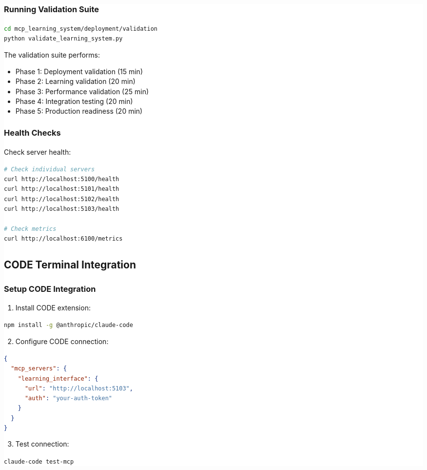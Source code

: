 ### Running Validation Suite

```bash
cd mcp_learning_system/deployment/validation
python validate_learning_system.py
```

The validation suite performs:
- Phase 1: Deployment validation (15 min)
- Phase 2: Learning validation (20 min)
- Phase 3: Performance validation (25 min)
- Phase 4: Integration testing (20 min)
- Phase 5: Production readiness (20 min)

### Health Checks

Check server health:

```bash
# Check individual servers
curl http://localhost:5100/health
curl http://localhost:5101/health
curl http://localhost:5102/health
curl http://localhost:5103/health

# Check metrics
curl http://localhost:6100/metrics
```

## CODE Terminal Integration

### Setup CODE Integration

1. Install CODE extension:
```bash
npm install -g @anthropic/claude-code
```

2. Configure CODE connection:
```json
{
  "mcp_servers": {
    "learning_interface": {
      "url": "http://localhost:5103",
      "auth": "your-auth-token"
    }
  }
}
```

3. Test connection:
```bash
claude-code test-mcp
```
